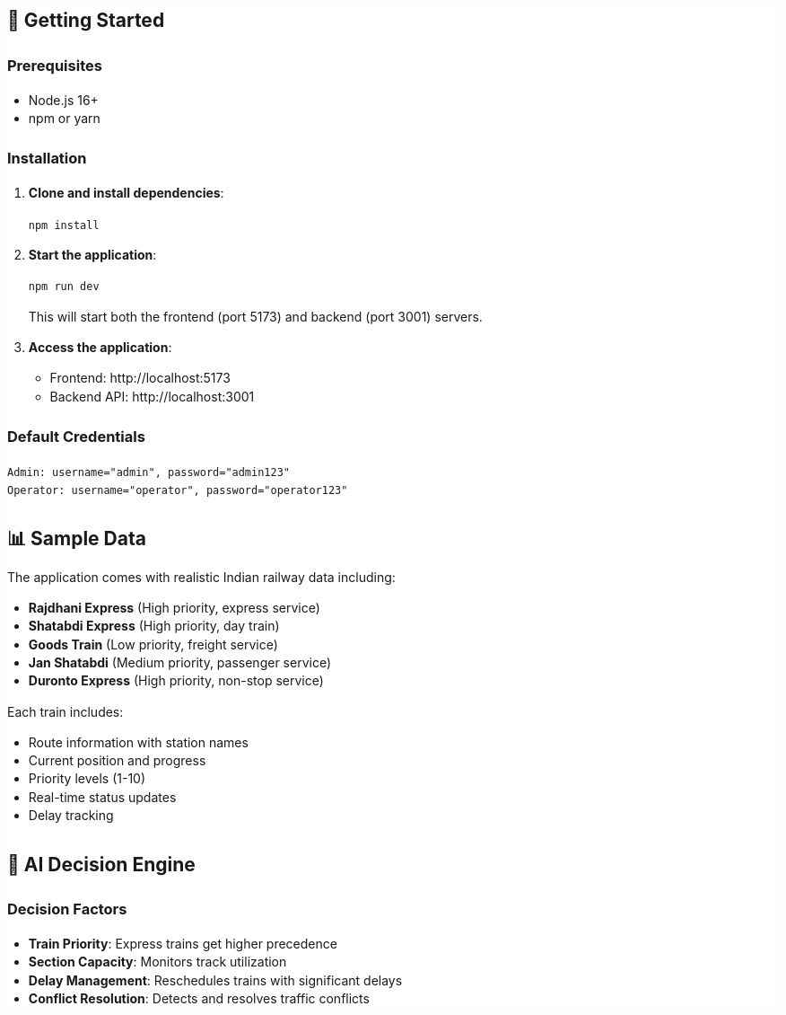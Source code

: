 ## 🚀 Getting Started

### Prerequisites
- Node.js 16+ 
- npm or yarn

### Installation

1. **Clone and install dependencies**:
   ```bash
   npm install
   ```

2. **Start the application**:
   ```bash
   npm run dev
   ```
   
   This will start both the frontend (port 5173) and backend (port 3001) servers.

3. **Access the application**:
   - Frontend: http://localhost:5173
   - Backend API: http://localhost:3001

### Default Credentials
```
Admin: username="admin", password="admin123"
Operator: username="operator", password="operator123"
```

## 📊 Sample Data

The application comes with realistic Indian railway data including:
- **Rajdhani Express** (High priority, express service)
- **Shatabdi Express** (High priority, day train)
- **Goods Train** (Low priority, freight service)
- **Jan Shatabdi** (Medium priority, passenger service)
- **Duronto Express** (High priority, non-stop service)

Each train includes:
- Route information with station names
- Current position and progress
- Priority levels (1-10)
- Real-time status updates
- Delay tracking

## 🤖 AI Decision Engine

### Decision Factors
- **Train Priority**: Express trains get higher precedence
- **Section Capacity**: Monitors track utilization
- **Delay Management**: Reschedules trains with significant delays
- **Conflict Resolution**: Detects and resolves traffic conflicts
